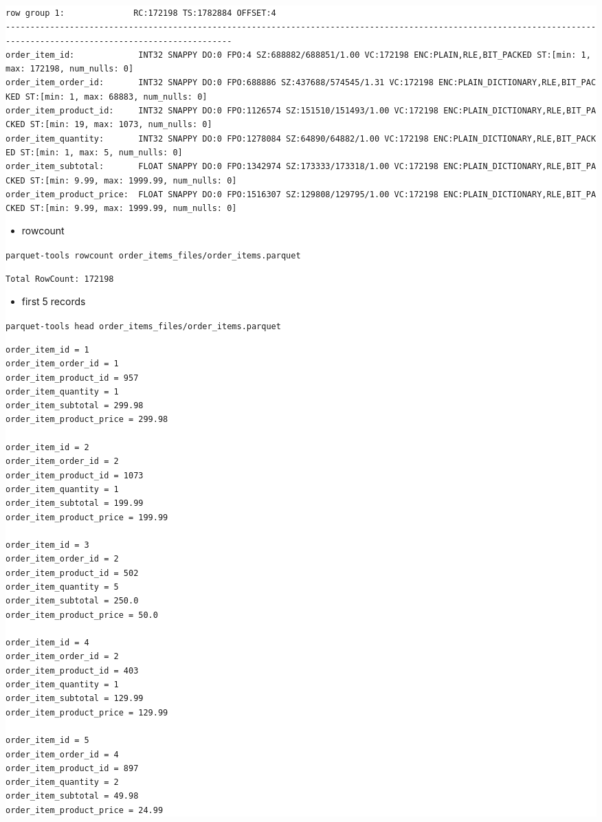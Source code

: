 ```
row group 1:              RC:172198 TS:1782884 OFFSET:4
----------------------------------------------------------------------------------------------------------------------------------------------------------------------
order_item_id:             INT32 SNAPPY DO:0 FPO:4 SZ:688882/688851/1.00 VC:172198 ENC:PLAIN,RLE,BIT_PACKED ST:[min: 1, max: 172198, num_nulls: 0]
order_item_order_id:       INT32 SNAPPY DO:0 FPO:688886 SZ:437688/574545/1.31 VC:172198 ENC:PLAIN_DICTIONARY,RLE,BIT_PACKED ST:[min: 1, max: 68883, num_nulls: 0]
order_item_product_id:     INT32 SNAPPY DO:0 FPO:1126574 SZ:151510/151493/1.00 VC:172198 ENC:PLAIN_DICTIONARY,RLE,BIT_PACKED ST:[min: 19, max: 1073, num_nulls: 0]
order_item_quantity:       INT32 SNAPPY DO:0 FPO:1278084 SZ:64890/64882/1.00 VC:172198 ENC:PLAIN_DICTIONARY,RLE,BIT_PACKED ST:[min: 1, max: 5, num_nulls: 0]
order_item_subtotal:       FLOAT SNAPPY DO:0 FPO:1342974 SZ:173333/173318/1.00 VC:172198 ENC:PLAIN_DICTIONARY,RLE,BIT_PACKED ST:[min: 9.99, max: 1999.99, num_nulls: 0]
order_item_product_price:  FLOAT SNAPPY DO:0 FPO:1516307 SZ:129808/129795/1.00 VC:172198 ENC:PLAIN_DICTIONARY,RLE,BIT_PACKED ST:[min: 9.99, max: 1999.99, num_nulls: 0]
```
- rowcount
```bash
parquet-tools rowcount order_items_files/order_items.parquet
```
```
Total RowCount: 172198
```
- first 5 records
```bash
parquet-tools head order_items_files/order_items.parquet
```
```
order_item_id = 1
order_item_order_id = 1
order_item_product_id = 957
order_item_quantity = 1
order_item_subtotal = 299.98
order_item_product_price = 299.98

order_item_id = 2
order_item_order_id = 2
order_item_product_id = 1073
order_item_quantity = 1
order_item_subtotal = 199.99
order_item_product_price = 199.99

order_item_id = 3
order_item_order_id = 2
order_item_product_id = 502
order_item_quantity = 5
order_item_subtotal = 250.0
order_item_product_price = 50.0

order_item_id = 4
order_item_order_id = 2
order_item_product_id = 403
order_item_quantity = 1
order_item_subtotal = 129.99
order_item_product_price = 129.99

order_item_id = 5
order_item_order_id = 4
order_item_product_id = 897
order_item_quantity = 2
order_item_subtotal = 49.98
order_item_product_price = 24.99
```
    